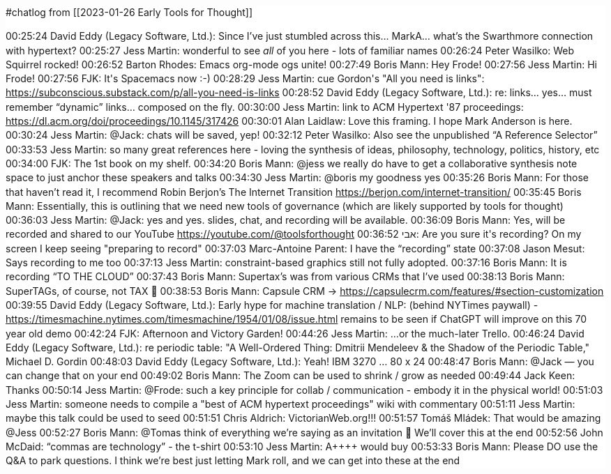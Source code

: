 #chatlog  from [[2023-01-26 Early Tools for Thought]]

00:25:24	David Eddy (Legacy Software, Ltd.):	Since I’ve just stumbled across this… MarkA… what’s the Swarthmore connection with hypertext?
00:25:27	Jess Martin:	wonderful to see *all* of you here - lots of familiar names
00:26:24	Peter Wasilko:	Web Squirrel rocked!
00:26:52	Barton Rhodes:	Emacs org-mode ogs unite!
00:27:49	Boris Mann:	Hey Frode!
  00:27:56	Jess Martin:	Hi Frode!
  00:27:56	FJK:	It's Spacemacs now :-)
  00:28:29	Jess Martin:	cue Gordon's "All you need is links": https://subconscious.substack.com/p/all-you-need-is-links
  00:28:52	David Eddy (Legacy Software, Ltd.):	re: links… yes… must remember “dynamic” links… composed on the fly.
  00:30:00	Jess Martin:	link to ACM Hypertext '87 proceedings: https://dl.acm.org/doi/proceedings/10.1145/317426
  00:30:01	Alan Laidlaw:	Love this framing. I hope Mark Anderson is here.
  00:30:24	Jess Martin:	@Jack: chats will be saved, yep!
  00:32:12	Peter Wasilko:	Also see the unpublished “A Reference Selector”
  00:33:53	Jess Martin:	so many great references here - loving the synthesis of ideas, philosophy, technology, politics, history, etc
  00:34:00	FJK:	The 1st book on my shelf.
  00:34:20	Boris Mann:	@jess we really do have to get a collaborative synthesis note space to just anchor these speakers and talks
  00:34:30	Jess Martin:	@boris my goodness yes
  00:35:26	Boris Mann:	For those that haven’t read it, I recommend Robin Berjon’s The Internet Transition https://berjon.com/internet-transition/
  00:35:45	Boris Mann:	Essentially, this is outlining that we need new tools of governance (which are likely supported by tools for thought)
  00:36:03	Jess Martin:	@Jack: yes and yes. slides, chat, and recording will be available.
  00:36:09	Boris Mann:	Yes, will be recorded and shared to our YouTube https://youtube.com/@toolsforthought
  00:36:52	אבי:	Are you sure it's recording? On my screen I keep seeing "preparing to record"
  00:37:03	Marc-Antoine Parent:	I have the “recording” state
  00:37:08	Jason Mesut:	Says recording to me too
  00:37:13	Jess Martin:	constraint-based graphics still not fully adopted.
  00:37:16	Boris Mann:	It is recording “TO THE CLOUD”
  00:37:43	Boris Mann:	Supertax’s was from various CRMs that I’ve used
  00:38:13	Boris Mann:	SuperTAGs, of course, not TAX 🙂
  00:38:53	Boris Mann:	Capsule CRM -> https://capsulecrm.com/features/#section-customization
  00:39:55	David Eddy (Legacy Software, Ltd.):	Early hype for machine translation / NLP: (behind NYTimes paywall) - https://timesmachine.nytimes.com/timesmachine/1954/01/08/issue.html      remains to be seen if ChatGPT will improve on this 70 year old demo
  00:42:24	FJK:	Afternoon and Victory Garden!
  00:44:26	Jess Martin:	...or the much-later Trello.
  00:46:24	David Eddy (Legacy Software, Ltd.):	re periodic table:  "A Well-Ordered Thing: Dmitrii Mendeleev & the Shadow of the Periodic Table," Michael D. Gordin
  00:48:03	David Eddy (Legacy Software, Ltd.):	Yeah!   IBM 3270 … 80 x 24
  00:48:47	Boris Mann:	@Jack — you can change that on your end
  00:49:02	Boris Mann:	The Zoom can be used to shrink / grow as needed
  00:49:44	Jack Keen:	Thanks
  00:50:14	Jess Martin:	@Frode: such a key principle for collab / communication - embody it in the physical world!
  00:51:03	Jess Martin:	someone needs to compile a "best of ACM hypertext proceedings" wiki with commentary
  00:51:11	Jess Martin:	maybe this talk could be used to seed
  00:51:51	Chris Aldrich:	VictorianWeb.org!!!
  00:51:57	Tomáš Mládek:	That would be amazing @Jess
  00:52:27	Boris Mann:	@Tomas think of everything we’re saying as an invitation 🙂 We’ll cover this at the end
  00:52:56	John McDaid:	“commas are technology” - the t-shirt
  00:53:10	Jess Martin:	A++++ would buy
  00:53:33	Boris Mann:	Please DO use the Q&A to park questions. I think we’re best just letting Mark roll, and we can get into these at the end